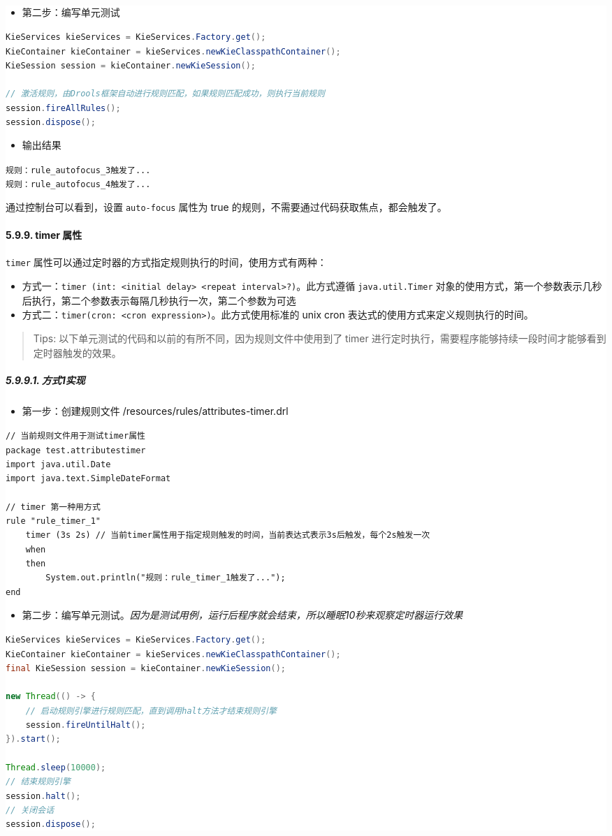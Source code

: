 - 第二步：编写单元测试

```java
KieServices kieServices = KieServices.Factory.get();
KieContainer kieContainer = kieServices.newKieClasspathContainer();
KieSession session = kieContainer.newKieSession();

// 激活规则，由Drools框架自动进行规则匹配，如果规则匹配成功，则执行当前规则
session.fireAllRules();
session.dispose();
```

- 输出结果

```
规则：rule_autofocus_3触发了...
规则：rule_autofocus_4触发了...
```

通过控制台可以看到，设置 `auto-focus` 属性为 true 的规则，不需要通过代码获取焦点，都会触发了。

#### 5.9.9. timer 属性

`timer` 属性可以通过定时器的方式指定规则执行的时间，使用方式有两种：

- 方式一：`timer (int: <initial delay> <repeat interval>?)`。此方式遵循 `java.util.Timer` 对象的使用方式，第一个参数表示几秒后执行，第二个参数表示每隔几秒执行一次，第二个参数为可选
- 方式二：`timer(cron: <cron expression>)`。此方式使用标准的 unix cron 表达式的使用方式来定义规则执行的时间。

> Tips: 以下单元测试的代码和以前的有所不同，因为规则文件中使用到了 timer 进行定时执行，需要程序能够持续一段时间才能够看到定时器触发的效果。

##### 5.9.9.1. 方式1实现

- 第一步：创建规则文件 /resources/rules/attributes-timer.drl

```drl
// 当前规则文件用于测试timer属性
package test.attributestimer
import java.util.Date
import java.text.SimpleDateFormat

// timer 第一种用方式
rule "rule_timer_1"
    timer (3s 2s) // 当前timer属性用于指定规则触发的时间，当前表达式表示3s后触发，每个2s触发一次
    when
    then
        System.out.println("规则：rule_timer_1触发了...");
end
```

- 第二步：编写单元测试。*因为是测试用例，运行后程序就会结束，所以睡眠10秒来观察定时器运行效果*

```java
KieServices kieServices = KieServices.Factory.get();
KieContainer kieContainer = kieServices.newKieClasspathContainer();
final KieSession session = kieContainer.newKieSession();

new Thread(() -> {
    // 启动规则引擎进行规则匹配，直到调用halt方法才结束规则引擎
    session.fireUntilHalt();
}).start();

Thread.sleep(10000);
// 结束规则引擎
session.halt();
// 关闭会话
session.dispose();
```
